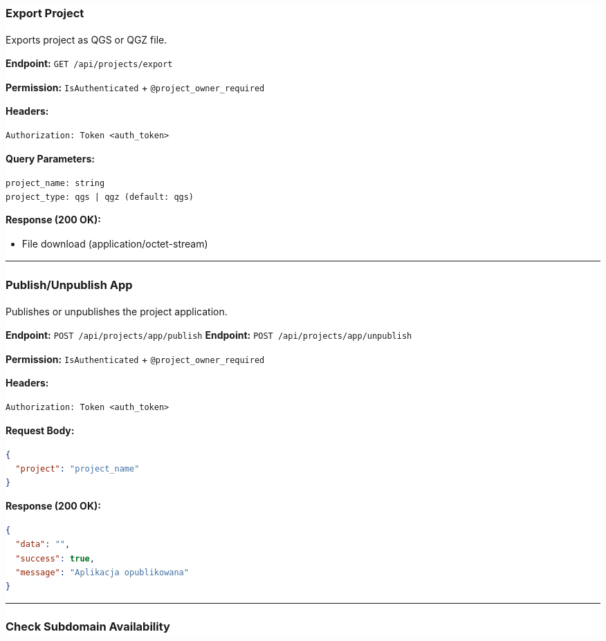 
### Export Project

Exports project as QGS or QGZ file.

**Endpoint:** `GET /api/projects/export`

**Permission:** `IsAuthenticated` + `@project_owner_required`

**Headers:**
```
Authorization: Token <auth_token>
```

**Query Parameters:**
```
project_name: string
project_type: qgs | qgz (default: qgs)
```

**Response (200 OK):**
- File download (application/octet-stream)

---

### Publish/Unpublish App

Publishes or unpublishes the project application.

**Endpoint:** `POST /api/projects/app/publish`
**Endpoint:** `POST /api/projects/app/unpublish`

**Permission:** `IsAuthenticated` + `@project_owner_required`

**Headers:**
```
Authorization: Token <auth_token>
```

**Request Body:**
```json
{
  "project": "project_name"
}
```

**Response (200 OK):**
```json
{
  "data": "",
  "success": true,
  "message": "Aplikacja opublikowana"
}
```

---

### Check Subdomain Availability
